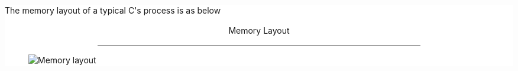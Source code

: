 The memory layout of a typical C's process is as below

<figure>
  <figcaption style="text-align:center;">Memory Layout</figcaption>
  <hr style="width:70%;margin-left:auto;margin-right:auto;" />
  <img src="Figures/memory_layouts_linux.png" alt="Memory layout" title="Memory layout">
</figure>
